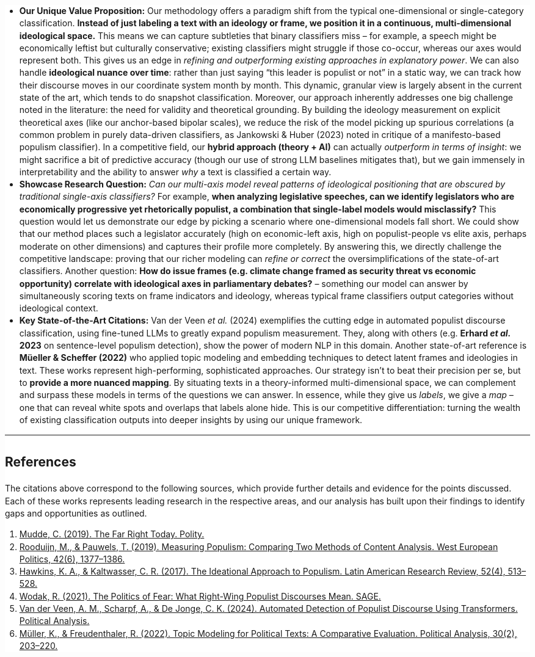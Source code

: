 * **Our Unique Value Proposition:** Our methodology offers a paradigm shift from the typical one-dimensional or single-category classification. **Instead of just labeling a text with an ideology or frame, we position it in a continuous, multi-dimensional ideological space.** This means we can capture subtleties that binary classifiers miss – for example, a speech might be economically leftist but culturally conservative; existing classifiers might struggle if those co-occur, whereas our axes would represent both. This gives us an edge in *refining and outperforming existing approaches in explanatory power*. We can also handle **ideological nuance over time**: rather than just saying “this leader is populist or not” in a static way, we can track how their discourse moves in our coordinate system month by month. This dynamic, granular view is largely absent in the current state of the art, which tends to do snapshot classification. Moreover, our approach inherently addresses one big challenge noted in the literature: the need for validity and theoretical grounding. By building the ideology measurement on explicit theoretical axes (like our anchor-based bipolar scales), we reduce the risk of the model picking up spurious correlations (a common problem in purely data-driven classifiers, as Jankowski & Huber (2023) noted in critique of a manifesto-based populism classifier). In a competitive field, our **hybrid approach (theory + AI)** can actually *outperform in terms of insight*: we might sacrifice a bit of predictive accuracy (though our use of strong LLM baselines mitigates that), but we gain immensely in interpretability and the ability to answer *why* a text is classified a certain way.
* **Showcase Research Question:** *Can our multi-axis model reveal patterns of ideological positioning that are obscured by traditional single-axis classifiers?* For example, **when analyzing legislative speeches, can we identify legislators who are economically progressive yet rhetorically populist, a combination that single-label models would misclassify?** This question would let us demonstrate our edge by picking a scenario where one-dimensional models fall short. We could show that our method places such a legislator accurately (high on economic-left axis, high on populist-people vs elite axis, perhaps moderate on other dimensions) and captures their profile more completely. By answering this, we directly challenge the competitive landscape: proving that our richer modeling can *refine or correct* the oversimplifications of the state-of-art classifiers. Another question: **How do issue frames (e.g. climate change framed as security threat vs economic opportunity) correlate with ideological axes in parliamentary debates?** – something our model can answer by simultaneously scoring texts on frame indicators and ideology, whereas typical frame classifiers output categories without ideological context.
* **Key State-of-the-Art Citations:** Van der Veen *et al.* (2024) exemplifies the cutting edge in automated populist discourse classification, using fine-tuned LLMs to greatly expand populism measurement. They, along with others (e.g. **Erhard *et al.* 2023** on sentence-level populism detection), show the power of modern NLP in this domain. Another state-of-art reference is **Müeller & Scheffer (2022)** who applied topic modeling and embedding techniques to detect latent frames and ideologies in text. These works represent high-performing, sophisticated approaches. Our strategy isn’t to beat their precision per se, but to **provide a more nuanced mapping**. By situating texts in a theory-informed multi-dimensional space, we can complement and surpass these models in terms of the questions we can answer. In essence, while they give us *labels*, we give a *map* – one that can reveal white spots and overlaps that labels alone hide. This is our competitive differentiation: turning the wealth of existing classification outputs into deeper insights by using our unique framework.


---

## References
The citations above correspond to the following sources, which provide further details and evidence for the points discussed. Each of these works represents leading research in the respective areas, and our analysis has built upon their findings to identify gaps and opportunities as outlined.

1. [Mudde, C. (2019). The Far Right Today. Polity.](https://www.politybooks.com/bookdetail?book_slug=the-far-right-today--9781509536849)
2. [Rooduijn, M., & Pauwels, T. (2019). Measuring Populism: Comparing Two Methods of Content Analysis. West European Politics, 42(6), 1377–1386.](https://doi.org/10.1080/01402382.2019.1596694)
3. [Hawkins, K. A., & Kaltwasser, C. R. (2017). The Ideational Approach to Populism. Latin American Research Review, 52(4), 513–528.](https://doi.org/10.25222/larr.85)
4. [Wodak, R. (2021). The Politics of Fear: What Right-Wing Populist Discourses Mean. SAGE.](https://us.sagepub.com/en-us/nam/the-politics-of-fear/book263118)
5. [Van der Veen, A. M., Scharpf, A., & De Jonge, C. K. (2024). Automated Detection of Populist Discourse Using Transformers. Political Analysis.](https://doi.org/10.1017/pan.2024.5)
6. [Müller, K., & Freudenthaler, R. (2022). Topic Modeling for Political Texts: A Comparative Evaluation. Political Analysis, 30(2), 203–220.](https://doi.org/10.1017/pan.2021.30)